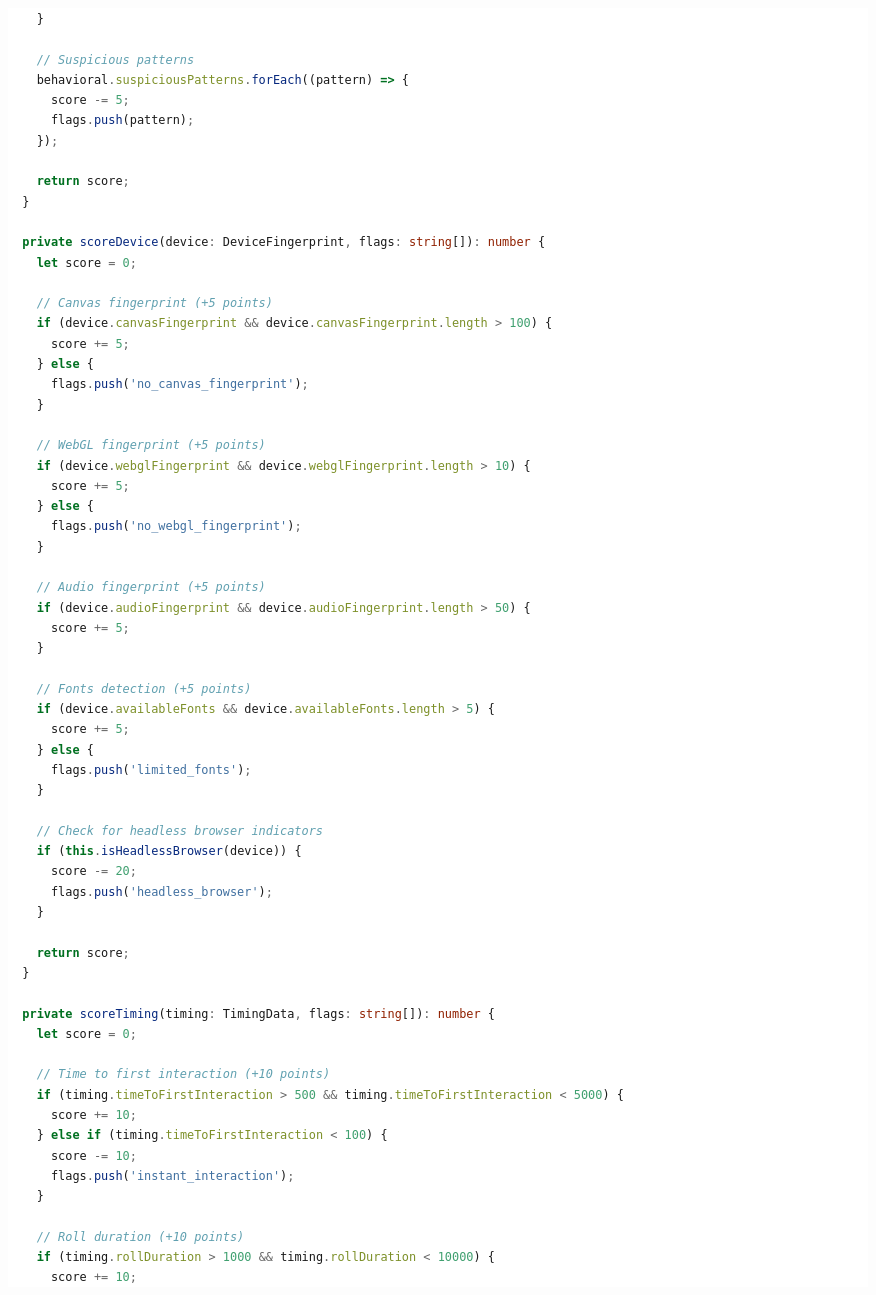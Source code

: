 ```typescript
    }

    // Suspicious patterns
    behavioral.suspiciousPatterns.forEach((pattern) => {
      score -= 5;
      flags.push(pattern);
    });

    return score;
  }

  private scoreDevice(device: DeviceFingerprint, flags: string[]): number {
    let score = 0;

    // Canvas fingerprint (+5 points)
    if (device.canvasFingerprint && device.canvasFingerprint.length > 100) {
      score += 5;
    } else {
      flags.push('no_canvas_fingerprint');
    }

    // WebGL fingerprint (+5 points)
    if (device.webglFingerprint && device.webglFingerprint.length > 10) {
      score += 5;
    } else {
      flags.push('no_webgl_fingerprint');
    }

    // Audio fingerprint (+5 points)
    if (device.audioFingerprint && device.audioFingerprint.length > 50) {
      score += 5;
    }

    // Fonts detection (+5 points)
    if (device.availableFonts && device.availableFonts.length > 5) {
      score += 5;
    } else {
      flags.push('limited_fonts');
    }

    // Check for headless browser indicators
    if (this.isHeadlessBrowser(device)) {
      score -= 20;
      flags.push('headless_browser');
    }

    return score;
  }

  private scoreTiming(timing: TimingData, flags: string[]): number {
    let score = 0;

    // Time to first interaction (+10 points)
    if (timing.timeToFirstInteraction > 500 && timing.timeToFirstInteraction < 5000) {
      score += 10;
    } else if (timing.timeToFirstInteraction < 100) {
      score -= 10;
      flags.push('instant_interaction');
    }

    // Roll duration (+10 points)
    if (timing.rollDuration > 1000 && timing.rollDuration < 10000) {
      score += 10;
```